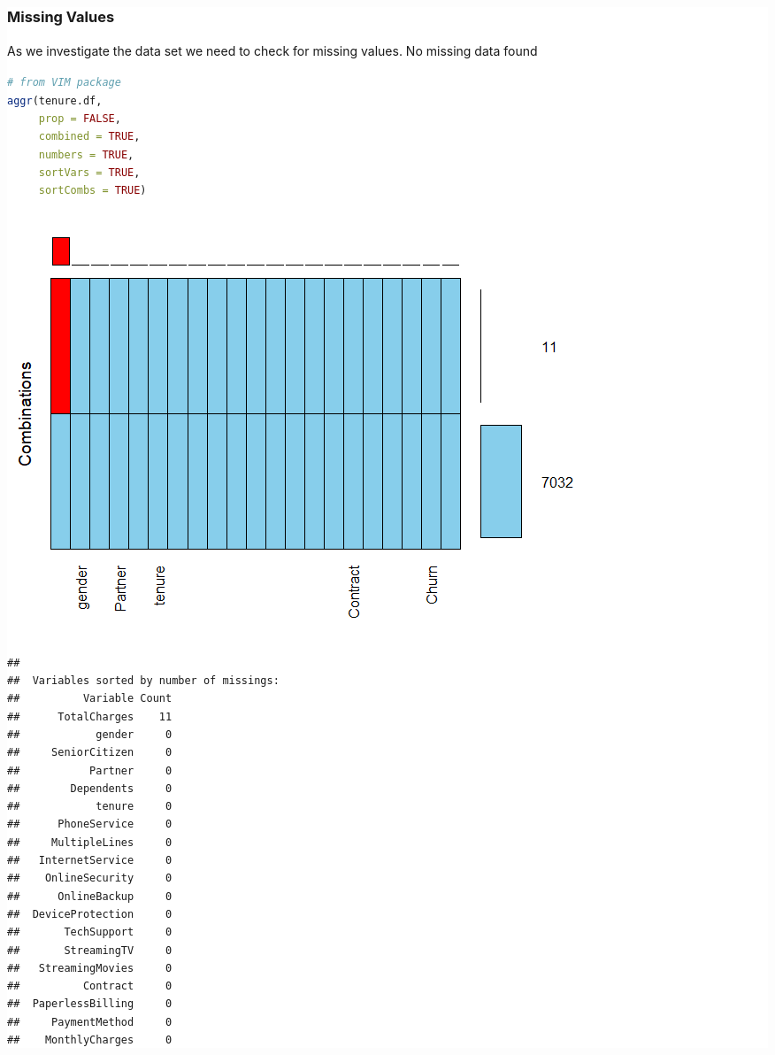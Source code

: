 
### Missing Values

As we investigate the data set we need to check for missing values. No missing data found



```r
# from VIM package
aggr(tenure.df, 
     prop = FALSE, 
     combined = TRUE, 
     numbers = TRUE, 
     sortVars = TRUE, 
     sortCombs = TRUE)
```

![](Lab2_Tenure_Models_Bin_files/figure-html/unnamed-chunk-8-1.png)

```
## 
##  Variables sorted by number of missings: 
##          Variable Count
##      TotalCharges    11
##            gender     0
##     SeniorCitizen     0
##           Partner     0
##        Dependents     0
##            tenure     0
##      PhoneService     0
##     MultipleLines     0
##   InternetService     0
##    OnlineSecurity     0
##      OnlineBackup     0
##  DeviceProtection     0
##       TechSupport     0
##       StreamingTV     0
##   StreamingMovies     0
##          Contract     0
##  PaperlessBilling     0
##     PaymentMethod     0
##    MonthlyCharges     0
```
